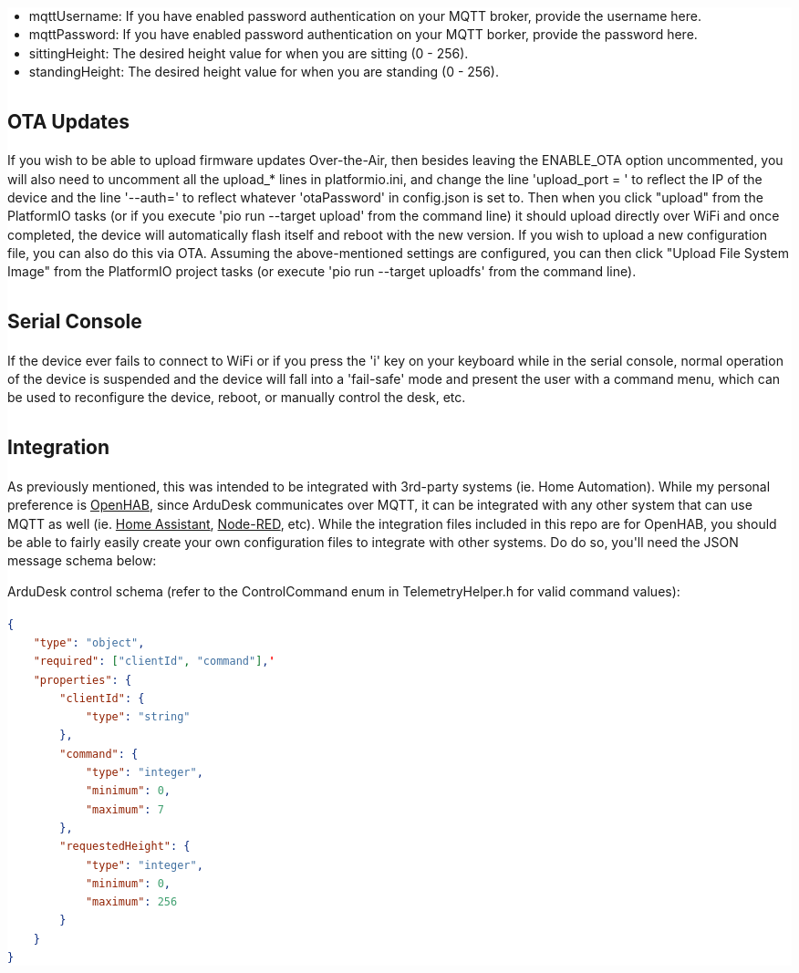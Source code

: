 - mqttUsername: If you have enabled password authentication on your MQTT broker, provide the username here.
- mqttPassword: If you have enabled password authentication on your MQTT borker, provide the password here.
- sittingHeight: The desired height value for when you are sitting (0 - 256).
- standingHeight: The desired height value for when you are standing (0 - 256).

## OTA Updates
If you wish to be able to upload firmware updates Over-the-Air, then besides leaving the ENABLE_OTA option uncommented, you will also need to uncomment all the upload_* lines in platformio.ini, and change the line 'upload_port = ' to reflect the IP of the device and the line '--auth=' to reflect whatever 'otaPassword' in config.json is set to. Then when you click "upload" from the PlatformIO tasks (or if you execute 'pio run --target upload' from the command line) it should upload directly over WiFi and once completed, the device will automatically flash itself and reboot with the new version. If you wish to upload a new configuration file, you can also do this via OTA. Assuming the above-mentioned settings are configured, you can then click "Upload File System Image" from the PlatformIO project tasks (or execute 'pio run --target uploadfs' from the command line).

## Serial Console

If the device ever fails to connect to WiFi or if you press the 'i' key on your keyboard while in the serial console, normal operation of the device is suspended and the device will fall into a 'fail-safe' mode and present the user with a command menu, which can be used to reconfigure the device, reboot, or manually control the desk, etc.

## Integration

As previously mentioned, this was intended to be integrated with 3rd-party systems (ie. Home Automation). While my personal preference is [OpenHAB](https://www.openhab.org/), since ArduDesk communicates over MQTT, it can be integrated with any other system that can use MQTT as well (ie. [Home Assistant](https://www.home-assistant.io/), [Node-RED](https://nodered.org/), etc). While the integration files included in this repo are for OpenHAB, you should be able to fairly easily create your own configuration files to integrate with other systems. Do do so, you'll need the JSON message schema below:

ArduDesk control schema (refer to the ControlCommand enum in TelemetryHelper.h for valid command values):
```json
{
	"type": "object",
	"required": ["clientId", "command"],'
	"properties": {
		"clientId": {
			"type": "string"
		},
		"command": {
			"type": "integer",
			"minimum": 0,
			"maximum": 7
		},
		"requestedHeight": {
			"type": "integer",
			"minimum": 0,
			"maximum": 256
		}
	}
}
```
